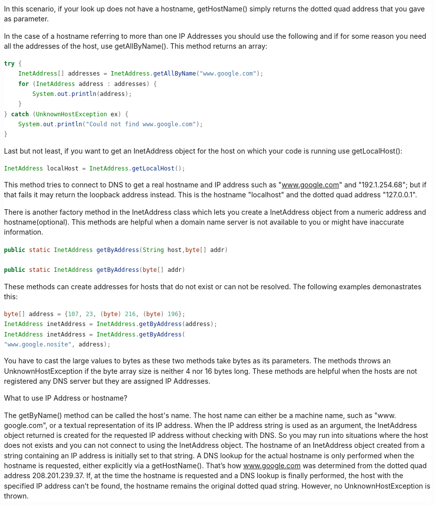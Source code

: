 In this scenario, if your look up does not have a hostname, getHostName() simply returns the dotted quad address that you gave as parameter.

In the case of a hostname referring to more than one IP Addresses you should use the following and if for some reason you need all the addresses of the host, use getAllByName(). This method returns an array:

```java
try {
    InetAddress[] addresses = InetAddress.getAllByName("www.google.com");
    for (InetAddress address : addresses) {
        System.out.println(address);
    }
} catch (UnknownHostException ex) {
    System.out.println("Could not find www.google.com");
}
```

Last but not least, if you want to get an InetAddress object for the host on which your code is running use getLocalHost():

```java
InetAddress localHost = InetAddress.getLocalHost();
```

This method tries to connect to DNS to get a real hostname and IP address such as
"www.google.com" and "192.1.254.68"; but if that fails it may return the loopback
address instead. This is the hostname "localhost" and the dotted quad address
"127.0.0.1".

There is another factory method in the InetAddress class which lets you create a InetAddress object from a numeric address and hostname(optional). This methods are helpful when a domain name server is not available to you or might have inaccurate information.

```java
public static InetAddress getByAddress(String host,byte[] addr)
    
public static InetAddress getByAddress(byte[] addr)
```

These methods can create addresses for hosts that do not exist or can not be resolved. The following examples demonastrates this:

```java
byte[] address = {107, 23, (byte) 216, (byte) 196};
InetAddress inetAddress = InetAddress.getByAddress(address);
InetAddress inetAddress = InetAddress.getByAddress(
"www.google.nosite", address);
```

You have to cast the large values to bytes as these two methods take bytes as its parameters. The methods throws an UnknownHostException if the byte array size is neither 4 nor 16 bytes long. These methods are helpful when the hosts are not registered any DNS server but they are assigned IP Addresses.

What to use IP Address or hostname?

The getByName() method can be called the host's name.
The host name can either be a machine name, such as "www. google.com", or a textual representation of its IP address. When the IP address string is used as an argument, the InetAddress object returned is created for the requested IP address without checking with DNS. So you may run into situations where the host does not exists and you can not connect to using the InetAddress object. The hostname of an InetAddress object created from a string containing an IP address is initially set to that string. A DNS lookup for the actual hostname is only performed when the hostname is requested, either explicitly via a getHostName(). That’s how www.google.com was determined from the dotted quad address
208.201.239.37. If, at the time the hostname is requested and a DNS lookup is finally performed, the host with the specified IP address can’t be found, the hostname
remains the original dotted quad string. However, no UnknownHostException is thrown.
